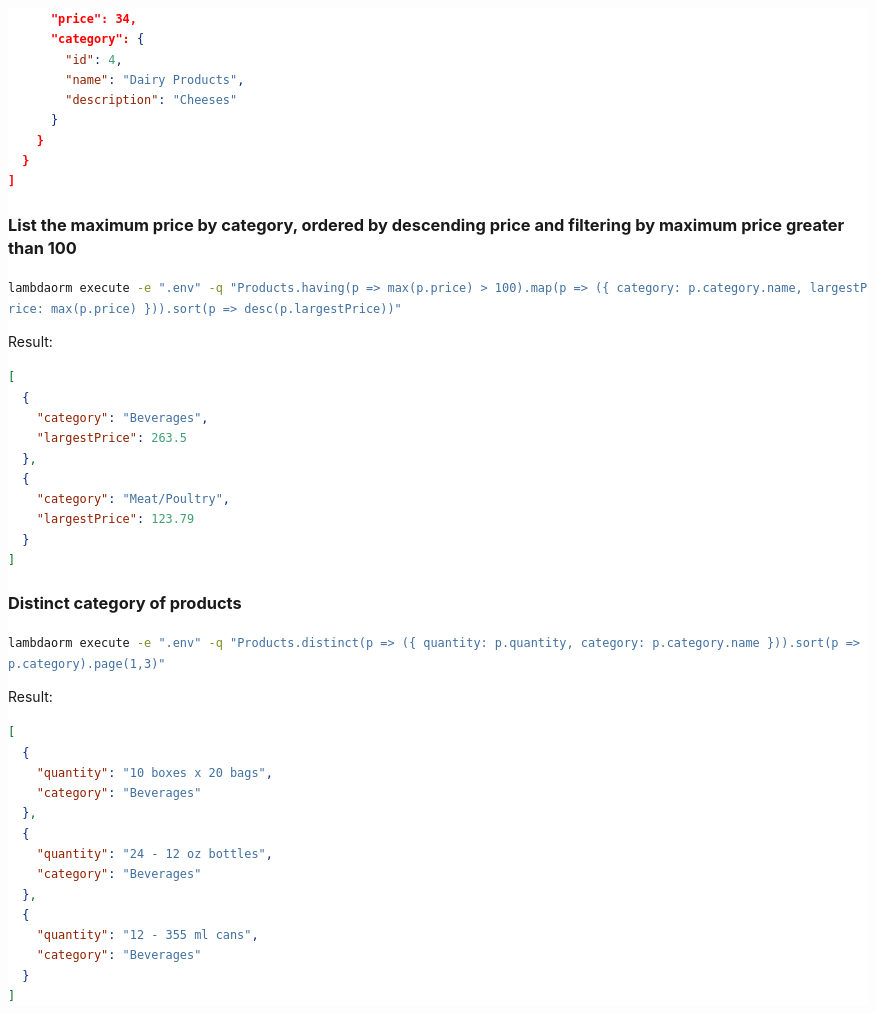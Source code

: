 ```json
      "price": 34,
      "category": {
        "id": 4,
        "name": "Dairy Products",
        "description": "Cheeses"
      }
    }
  }
]
```

### List the maximum price by category, ordered by descending price and filtering by maximum price greater than 100

```sh
lambdaorm execute -e ".env" -q "Products.having(p => max(p.price) > 100).map(p => ({ category: p.category.name, largestPrice: max(p.price) })).sort(p => desc(p.largestPrice))"
```

Result:

```json
[
  {
    "category": "Beverages",
    "largestPrice": 263.5
  },
  {
    "category": "Meat/Poultry",
    "largestPrice": 123.79
  }
]
```

### Distinct category of products

```sh
lambdaorm execute -e ".env" -q "Products.distinct(p => ({ quantity: p.quantity, category: p.category.name })).sort(p => p.category).page(1,3)"
```

Result:

```json
[
  {
    "quantity": "10 boxes x 20 bags",
    "category": "Beverages"
  },
  {
    "quantity": "24 - 12 oz bottles",
    "category": "Beverages"
  },
  {
    "quantity": "12 - 355 ml cans",
    "category": "Beverages"
  }
]
```
